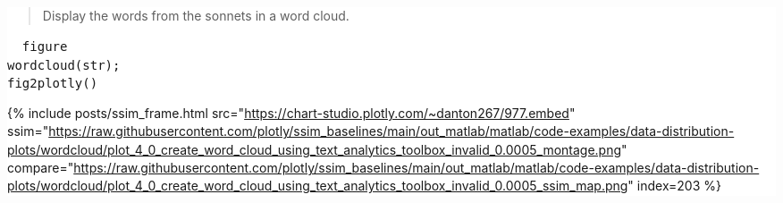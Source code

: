 > Display the words from the sonnets in a word cloud.

<pre class="mcode">
  figure
wordcloud(str);
fig2plotly()
</pre>

{% include posts/ssim_frame.html 
  src="https://chart-studio.plotly.com/~danton267/977.embed" 
  ssim="https://raw.githubusercontent.com/plotly/ssim_baselines/main/out_matlab/matlab/code-examples/data-distribution-plots/wordcloud/plot_4_0_create_word_cloud_using_text_analytics_toolbox_invalid_0.0005_montage.png" 
  compare="https://raw.githubusercontent.com/plotly/ssim_baselines/main/out_matlab/matlab/code-examples/data-distribution-plots/wordcloud/plot_4_0_create_word_cloud_using_text_analytics_toolbox_invalid_0.0005_ssim_map.png" 
  index=203
%}







